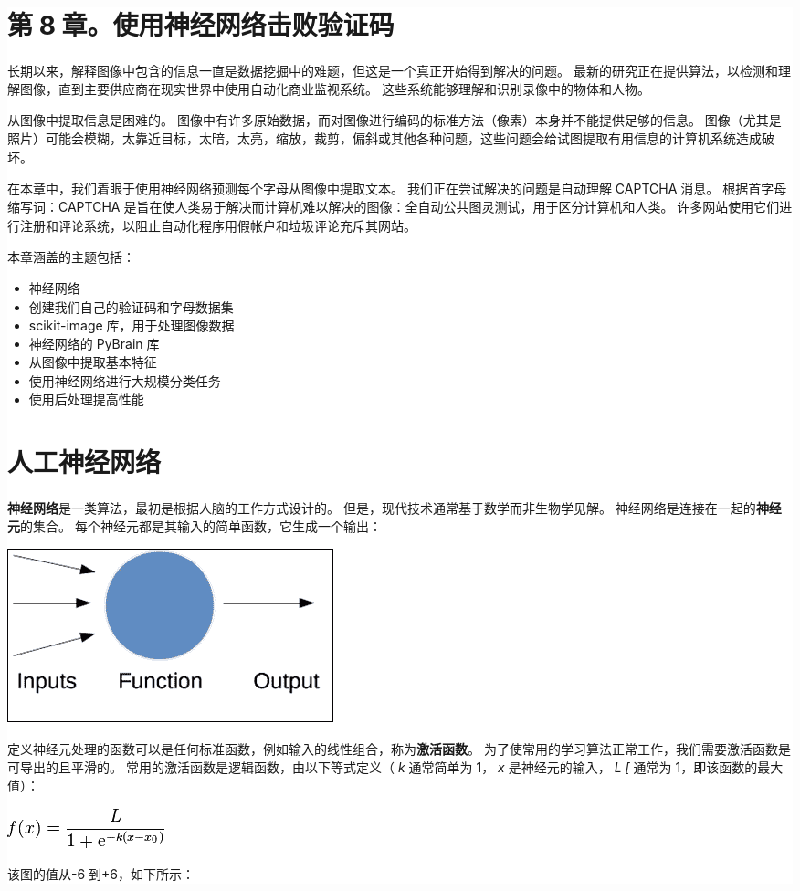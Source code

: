 # 第 8 章。使用神经网络击败验证码

长期以来，解释图像中包含的信息一直是数据挖掘中的难题，但这是一个真正开始得到解决的问题。 最新的研究正在提供算法，以检测和理解图像，直到主要供应商在现实世界中使用自动化商业监视系统。 这些系统能够理解和识别录像中的物体和人物。

从图像中提取信息是困难的。 图像中有许多原始数据，而对图像进行编码的标准方法（像素）本身并不能提供足够的信息。 图像（尤其是照片）可能会模糊，太靠近目标，太暗，太亮，缩放，裁剪，偏斜或其他各种问题，这些问题会给试图提取有用信息的计算机系统造成破坏。

在本章中，我们着眼于使用神经网络预测每个字母从图像中提取文本。 我们正在尝试解决的问题是自动理解 CAPTCHA 消息。 根据首字母缩写词：CAPTCHA 是旨在使人类易于解决而计算机难以解决的图像：全自动公共图灵测试，用于区分计算机和人类。 许多网站使用它们进行注册和评论系统，以阻止自动化程序用假帐户和垃圾评论充斥其网站。

本章涵盖的主题包括：

*   神经网络
*   创建我们自己的验证码和字母数据集
*   scikit-image 库，用于处理图像数据
*   神经网络的 PyBrain 库
*   从图像中提取基本特征
*   使用神经网络进行大规模分类任务
*   使用后处理提高性能

# 人工神经网络

**神经网络**是一类算法，最初是根据人脑的工作方式设计的。 但是，现代技术通常基于数学而非生物学见解。 神经网络是连接在一起的**神经元**的集合。 每个神经元都是其输入的简单函数，它生成一个输出：

![Artificial neural networks](img/B03752_08_01.jpg)

定义神经元处理的函数可以是任何标准函数，例如输入的线性组合，称为**激活函数**。 为了使常用的学习算法正常工作，我们需要激活函数是可导出的且平滑的。 常用的激活函数是逻辑函数，由以下等式定义（ *k* 通常简单为 1， *x* 是神经元的输入， *L [* 通常为 1，即该函数的最大值）：

![Artificial neural networks](img/B03752_08_02.jpg)

该图的值从-6 到+6，如下所示：
